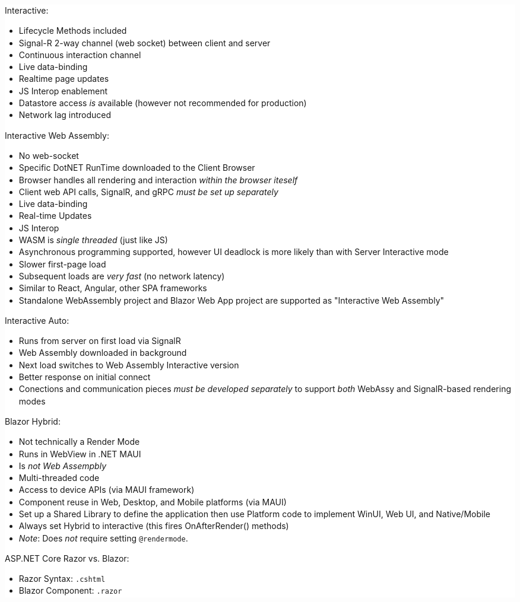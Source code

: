 Interactive:

- Lifecycle Methods included
- Signal-R 2-way channel (web socket) between client and server
- Continuous interaction channel
- Live data-binding
- Realtime page updates
- JS Interop enablement
- Datastore access _is_ available (however not recommended for production)
- Network lag introduced

Interactive Web Assembly:

- No web-socket
- Specific DotNET RunTime downloaded to the Client Browser
- Browser handles all rendering and interaction _within the browser iteself_
- Client web API calls, SignalR, and gRPC _must be set up separately_
- Live data-binding
- Real-time Updates
- JS Interop
- WASM is _single threaded_ (just like JS)
- Asynchronous programming supported, however UI deadlock is more likely than with Server Interactive mode
- Slower first-page load
- Subsequent loads are _very fast_ (no network latency)
- Similar to React, Angular, other SPA frameworks
- Standalone WebAssembly project and Blazor Web App project are supported as "Interactive Web Assembly"

Interactive Auto:

- Runs from server on first load via SignalR
- Web Assembly downloaded in background
- Next load switches to Web Assembly Interactive version
- Better response on initial connect
- Conections and communication pieces _must be developed separately_ to support _both_ WebAssy and SignalR-based rendering modes

Blazor Hybrid:

- Not technically a Render Mode
- Runs in WebView in .NET MAUI
- Is _not Web Assempbly_
- Multi-threaded code
- Access to device APIs (via MAUI framework)
- Component reuse in Web, Desktop, and Mobile platforms (via MAUI)
- Set up a Shared Library to define the application then use Platform code to implement WinUI, Web UI, and Native/Mobile
- Always set Hybrid to interactive (this fires OnAfterRender() methods)
- _Note_: Does _not_ require setting `@rendermode`.

ASP.NET Core Razor vs. Blazor:

- Razor Syntax: `.cshtml`
- Blazor Component: `.razor`
